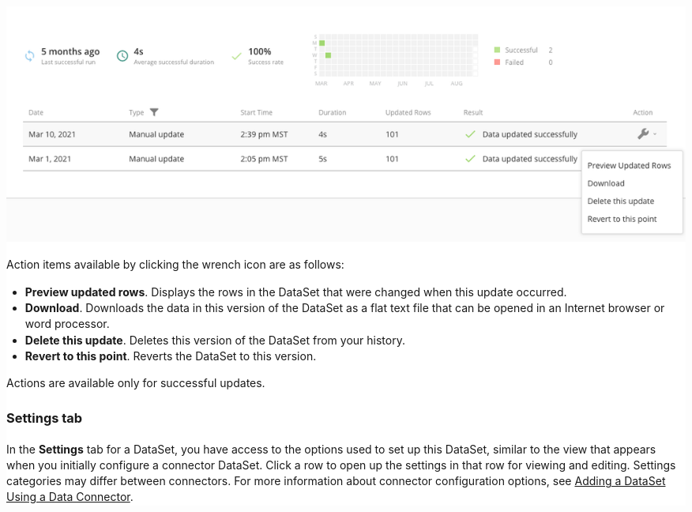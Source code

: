 
![History_Tab.png](History_Tab.png)


Action items available by clicking the wrench icon are as follows:


* **Preview updated rows**. Displays the rows in the DataSet that were changed when this update occurred.
* **Download**. Downloads the data in this version of the DataSet as a flat text file that can be opened in an Internet browser or word processor.
* **Delete this update**. Deletes this version of the DataSet from your history.
* **Revert to this point**. Reverts the DataSet to this version.


Actions are available only for successful updates.


### Settings tab


In the **Settings** tab for a DataSet, you have access to the options used to set up this DataSet, similar to the view that appears when you initially configure a connector DataSet. Click a row to open up the settings in that row for viewing and editing. Settings categories may differ between connectors. For more information about connector configuration options, see [Adding a DataSet Using a Data Connector](/s/article/360042926274 "General Guide to Connecting with Connectors").

